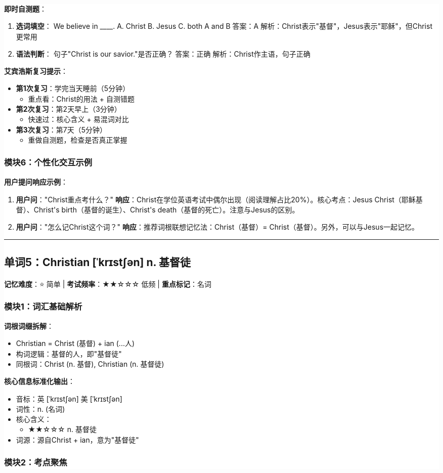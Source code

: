 **即时自测题**：

1. **选词填空**：
   We believe in ____.
   A. Christ  B. Jesus  C. both A and B
   答案：A
   解析：Christ表示"基督"，Jesus表示"耶稣"，但Christ更常用

2. **语法判断**：
   句子"Christ is our savior."是否正确？
   答案：正确
   解析：Christ作主语，句子正确

**艾宾浩斯复习提示**：
- **第1次复习**：学完当天睡前（5分钟）
  - 重点看：Christ的用法 + 自测错题
- **第2次复习**：第2天早上（3分钟）
  - 快速过：核心含义 + 易混词对比
- **第3次复习**：第7天（5分钟）
  - 重做自测题，检查是否真正掌握

### 模块6：个性化交互示例

**用户提问响应示例**：

1. **用户问**："Christ重点考什么？"
   **响应**：Christ在学位英语考试中偶尔出现（阅读理解占比20%）。核心考点：Jesus Christ（耶稣基督）、Christ's birth（基督的诞生）、Christ's death（基督的死亡）。注意与Jesus的区别。

2. **用户问**："怎么记Christ这个词？"
   **响应**：推荐词根联想记忆法：Christ（基督）= Christ（基督）。另外，可以与Jesus一起记忆。

---

## 单词5：Christian [ˈkrɪstʃən] n. 基督徒

**记忆难度**：⭐ 简单 | **考试频率**：★★☆☆☆ 低频 | **重点标记**：名词

### 模块1：词汇基础解析

**词根词缀拆解**：
- Christian = Christ (基督) + ian (...人)
- 构词逻辑：基督的人，即"基督徒"
- 同根词：Christ (n. 基督), Christian (n. 基督徒)

**核心信息标准化输出**：
- 音标：英 [ˈkrɪstʃən] 美 [ˈkrɪstʃən]
- 词性：n. (名词)
- 核心含义：
  - ★★☆☆☆ n. 基督徒
- 词源：源自Christ + ian，意为"基督徒"

### 模块2：考点聚焦
